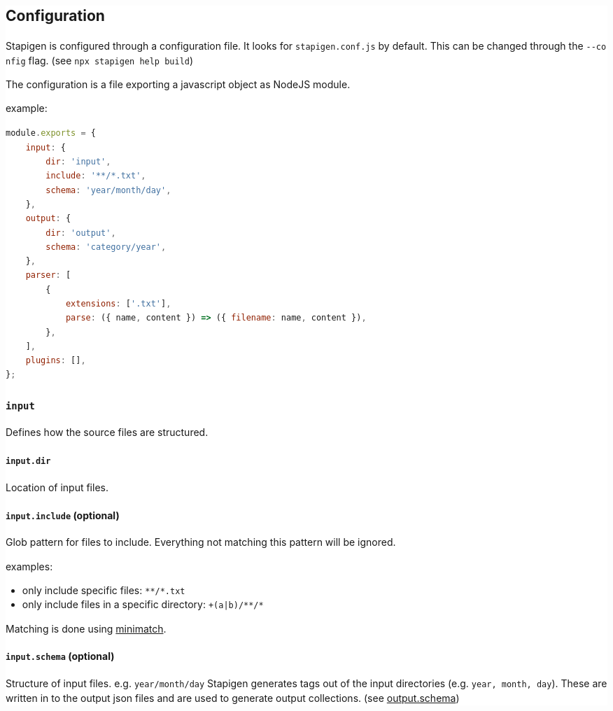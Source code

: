 ## Configuration

Stapigen is configured through a configuration file. It looks for `stapigen.conf.js` by default.
This can be changed through the `--config` flag.
(see `npx stapigen help build`)

The configuration is a file exporting a javascript object as NodeJS module.

example:

```js
module.exports = {
	input: {
		dir: 'input',
		include: '**/*.txt',
		schema: 'year/month/day',
	},
	output: {
		dir: 'output',
		schema: 'category/year',
	},
	parser: [
		{
			extensions: ['.txt'],
			parse: ({ name, content }) => ({ filename: name, content }),
		},
	],
	plugins: [],
};
```

### `input`

Defines how the source files are structured.

#### `input.dir`

Location of input files.

#### `input.include` (optional)

Glob pattern for files to include. Everything not matching this pattern will be ignored.

examples:

- only include specific files: `**/*.txt`
- only include files in a specific directory: `+(a|b)/**/*`

Matching is done using [minimatch](https://github.com/isaacs/minimatch).

#### `input.schema` (optional)

Structure of input files. e.g. `year/month/day`
Stapigen generates tags out of the input directories (e.g. `year, month, day`). These are written in to the output json files and are used to generate output collections. (see [output.schema](#output.schema))
